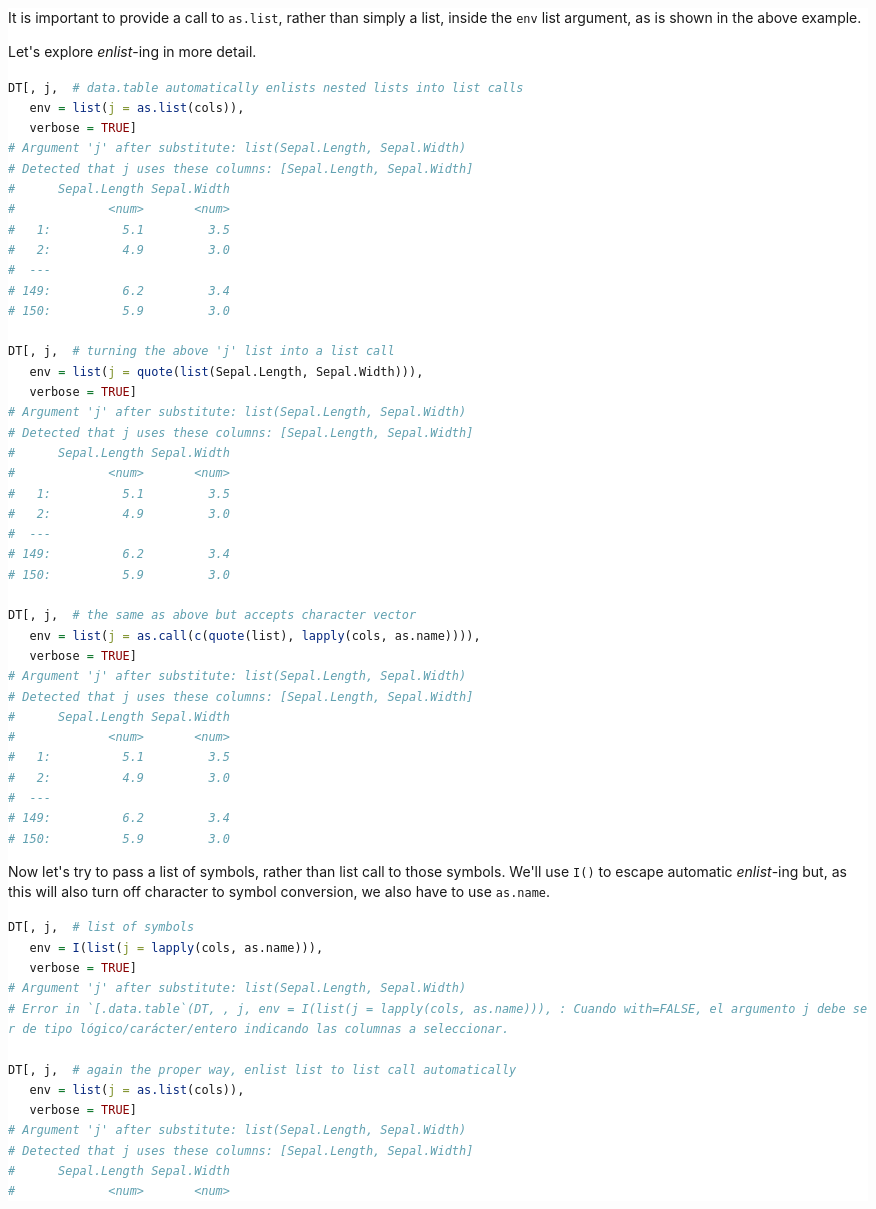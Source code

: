 It is important to provide a call to `as.list`, rather than simply a list, inside the `env` list argument, as is shown in the above example.

Let's explore _enlist_-ing in more detail.


``` r
DT[, j,  # data.table automatically enlists nested lists into list calls
   env = list(j = as.list(cols)),
   verbose = TRUE]
# Argument 'j' after substitute: list(Sepal.Length, Sepal.Width)
# Detected that j uses these columns: [Sepal.Length, Sepal.Width]
#      Sepal.Length Sepal.Width
#             <num>       <num>
#   1:          5.1         3.5
#   2:          4.9         3.0
#  ---                         
# 149:          6.2         3.4
# 150:          5.9         3.0

DT[, j,  # turning the above 'j' list into a list call
   env = list(j = quote(list(Sepal.Length, Sepal.Width))),
   verbose = TRUE]
# Argument 'j' after substitute: list(Sepal.Length, Sepal.Width)
# Detected that j uses these columns: [Sepal.Length, Sepal.Width]
#      Sepal.Length Sepal.Width
#             <num>       <num>
#   1:          5.1         3.5
#   2:          4.9         3.0
#  ---                         
# 149:          6.2         3.4
# 150:          5.9         3.0

DT[, j,  # the same as above but accepts character vector
   env = list(j = as.call(c(quote(list), lapply(cols, as.name)))),
   verbose = TRUE]
# Argument 'j' after substitute: list(Sepal.Length, Sepal.Width)
# Detected that j uses these columns: [Sepal.Length, Sepal.Width]
#      Sepal.Length Sepal.Width
#             <num>       <num>
#   1:          5.1         3.5
#   2:          4.9         3.0
#  ---                         
# 149:          6.2         3.4
# 150:          5.9         3.0
```

Now let's try to pass a list of symbols, rather than list call to those symbols. We'll use `I()` to escape automatic _enlist_-ing but, as this will also turn off character to symbol conversion, we also have to use `as.name`.


``` r
DT[, j,  # list of symbols
   env = I(list(j = lapply(cols, as.name))),
   verbose = TRUE]
# Argument 'j' after substitute: list(Sepal.Length, Sepal.Width)
# Error in `[.data.table`(DT, , j, env = I(list(j = lapply(cols, as.name))), : Cuando with=FALSE, el argumento j debe ser de tipo lógico/carácter/entero indicando las columnas a seleccionar.

DT[, j,  # again the proper way, enlist list to list call automatically
   env = list(j = as.list(cols)),
   verbose = TRUE]
# Argument 'j' after substitute: list(Sepal.Length, Sepal.Width)
# Detected that j uses these columns: [Sepal.Length, Sepal.Width]
#      Sepal.Length Sepal.Width
#             <num>       <num>
```